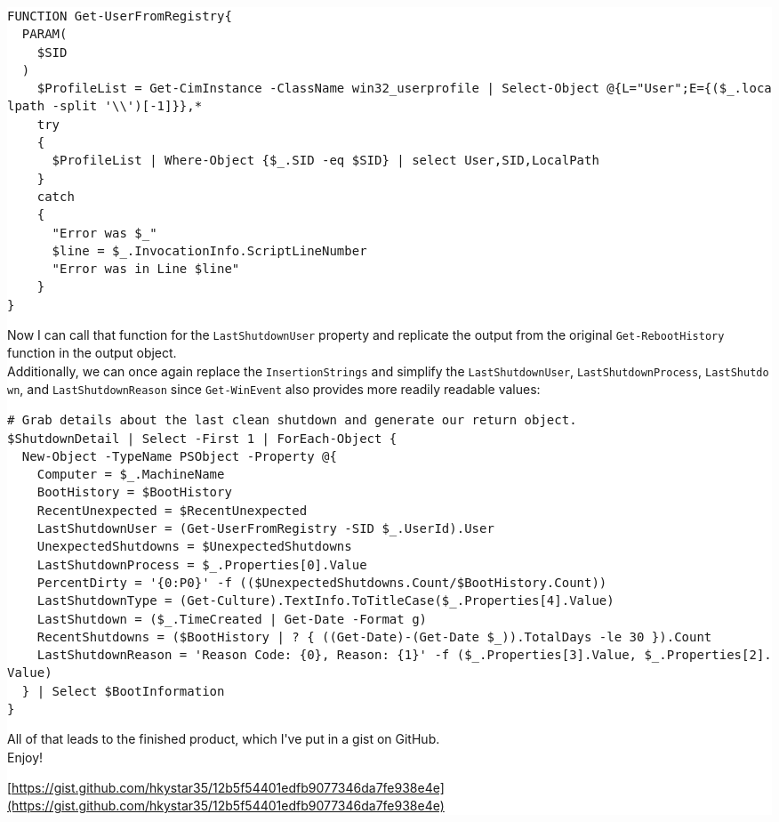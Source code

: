 <div class="wp-block-codemirror-blocks-code-block code-block">
  <pre class="CodeMirror" data-setting="{&quot;mode&quot;:&quot;powershell&quot;,&quot;mime&quot;:&quot;application/x-powershell&quot;,&quot;theme&quot;:&quot;tomorrow-night-bright&quot;,&quot;lineNumbers&quot;:true,&quot;styleActiveLine&quot;:true,&quot;lineWrapping&quot;:true,&quot;readOnly&quot;:false,&quot;fileName&quot;:&quot;Get-UserFromRegistry.ps1&quot;,&quot;language&quot;:&quot;PowerShell&quot;,&quot;modeName&quot;:&quot;powershell&quot;}">FUNCTION Get-UserFromRegistry{
  PARAM(
    $SID
  )
    $ProfileList = Get-CimInstance -ClassName win32_userprofile | Select-Object @{L="User";E={($_.localpath -split '\\')[-1]}},*
    try
    {
      $ProfileList | Where-Object {$_.SID -eq $SID} | select User,SID,LocalPath
    }
    catch
    {
      "Error was $_"
      $line = $_.InvocationInfo.ScriptLineNumber
      "Error was in Line $line"
    }
}</pre>
</div>

Now I can call that function for the `LastShutdownUser` property and replicate the output from the original `Get-RebootHistory` function in the output object.  
Additionally, we can once again replace the `InsertionStrings` and simplify the `LastShutdownUser`, `LastShutdownProcess`, `LastShutdown`, and `LastShutdownReason` since `Get-WinEvent` also provides more readily readable values:

<div class="wp-block-codemirror-blocks-code-block code-block">
  <pre class="CodeMirror" data-setting="{&quot;mode&quot;:&quot;powershell&quot;,&quot;mime&quot;:&quot;application/x-powershell&quot;,&quot;theme&quot;:&quot;tomorrow-night-bright&quot;,&quot;lineNumbers&quot;:false,&quot;styleActiveLine&quot;:true,&quot;lineWrapping&quot;:false,&quot;readOnly&quot;:false,&quot;showPanel&quot;:false,&quot;fileName&quot;:&quot;shell.ps1&quot;,&quot;language&quot;:&quot;PowerShell&quot;,&quot;modeName&quot;:&quot;powershell&quot;}"># Grab details about the last clean shutdown and generate our return object. 
$ShutdownDetail | Select -First 1 | ForEach-Object {  
  New-Object -TypeName PSObject -Property @{
    Computer = $_.MachineName 
    BootHistory = $BootHistory  
    RecentUnexpected = $RecentUnexpected 
    LastShutdownUser = (Get-UserFromRegistry -SID $_.UserId).User
    UnexpectedShutdowns = $UnexpectedShutdowns 
    LastShutdownProcess = $_.Properties[0].Value
    PercentDirty = '{0:P0}' -f (($UnexpectedShutdowns.Count/$BootHistory.Count)) 
    LastShutdownType = (Get-Culture).TextInfo.ToTitleCase($_.Properties[4].Value)
    LastShutdown = ($_.TimeCreated | Get-Date -Format g)
    RecentShutdowns = ($BootHistory | ? { ((Get-Date)-(Get-Date $_)).TotalDays -le 30 }).Count 
    LastShutdownReason = 'Reason Code: {0}, Reason: {1}' -f ($_.Properties[3].Value, $_.Properties[2].Value) 
  } | Select $BootInformation     
}</pre>
</div>

All of that leads to the finished product, which I've put in a gist on GitHub.  
Enjoy!

[https://gist.github.com/hkystar35/12b5f54401edfb9077346da7fe938e4e](https://gist.github.com/hkystar35/12b5f54401edfb9077346da7fe938e4e)
